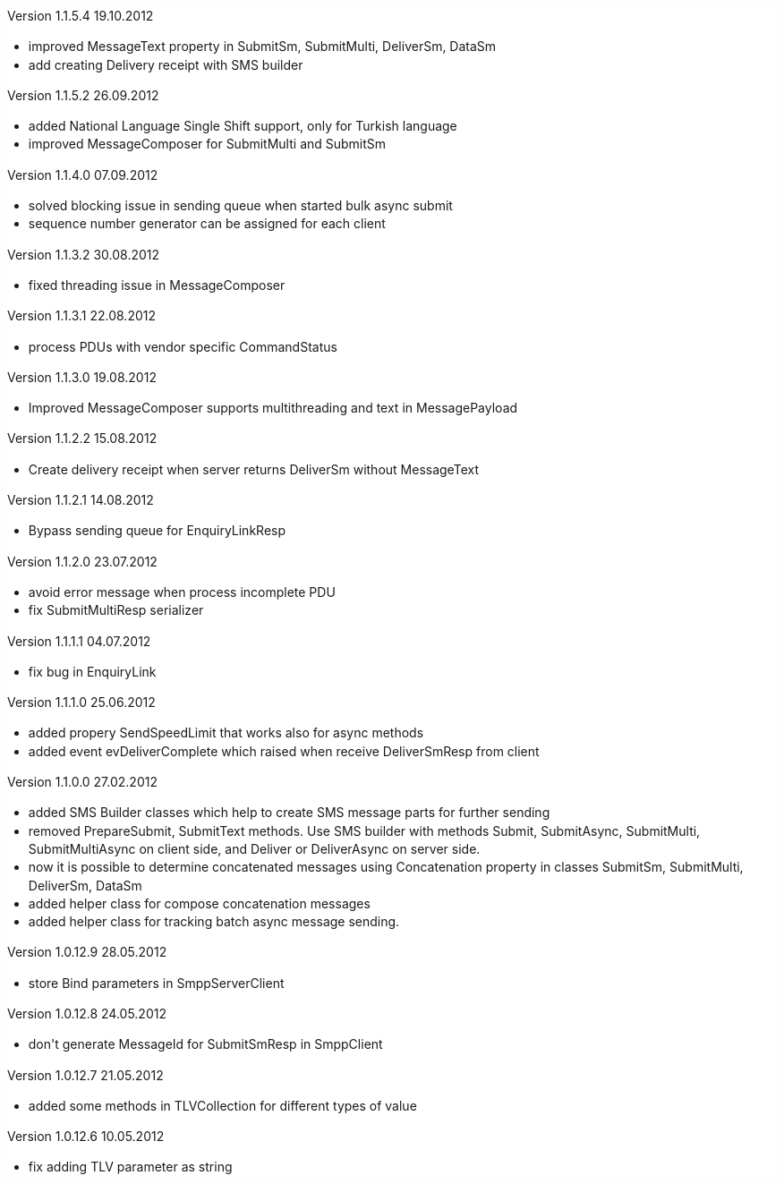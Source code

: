 Version 1.1.5.4 19.10.2012
- improved MessageText property in SubmitSm, SubmitMulti, DeliverSm, DataSm
- add creating Delivery receipt with SMS builder

Version 1.1.5.2 26.09.2012
- added National Language Single Shift support, only for Turkish language
- improved MessageComposer for SubmitMulti and SubmitSm

Version 1.1.4.0 07.09.2012
- solved blocking issue in sending queue when started bulk async submit
- sequence number generator can be assigned for each client

Version 1.1.3.2 30.08.2012
- fixed threading issue in MessageComposer

Version 1.1.3.1 22.08.2012
- process PDUs with vendor specific CommandStatus

Version 1.1.3.0 19.08.2012
- Improved MessageComposer supports multithreading and text in MessagePayload

Version 1.1.2.2 15.08.2012
- Create delivery receipt when server returns DeliverSm without MessageText

Version 1.1.2.1 14.08.2012
- Bypass sending queue for EnquiryLinkResp 

Version 1.1.2.0  23.07.2012
- avoid error message when process incomplete PDU
- fix SubmitMultiResp serializer

Version 1.1.1.1  04.07.2012
- fix bug in EnquiryLink

Version 1.1.1.0   25.06.2012
- added propery SendSpeedLimit that works also for async methods
- added event evDeliverComplete which raised when receive DeliverSmResp from client

Version 1.1.0.0   27.02.2012
- added SMS Builder classes which help to create SMS message parts for further sending
- removed PrepareSubmit, SubmitText methods. Use SMS builder with methods Submit, SubmitAsync, SubmitMulti, SubmitMultiAsync on client side, 
  and Deliver or DeliverAsync on server side.
- now it is possible to determine concatenated messages using Concatenation property 
  in classes SubmitSm, SubmitMulti, DeliverSm, DataSm
- added helper class for compose concatenation messages
- added helper class for tracking batch async message sending.

Version 1.0.12.9   28.05.2012
- store Bind parameters in SmppServerClient

Version 1.0.12.8   24.05.2012
- don't generate MessageId for SubmitSmResp in SmppClient

Version 1.0.12.7   21.05.2012
- added some methods in TLVCollection for different types of value

Version 1.0.12.6   10.05.2012
- fix adding TLV parameter as string
